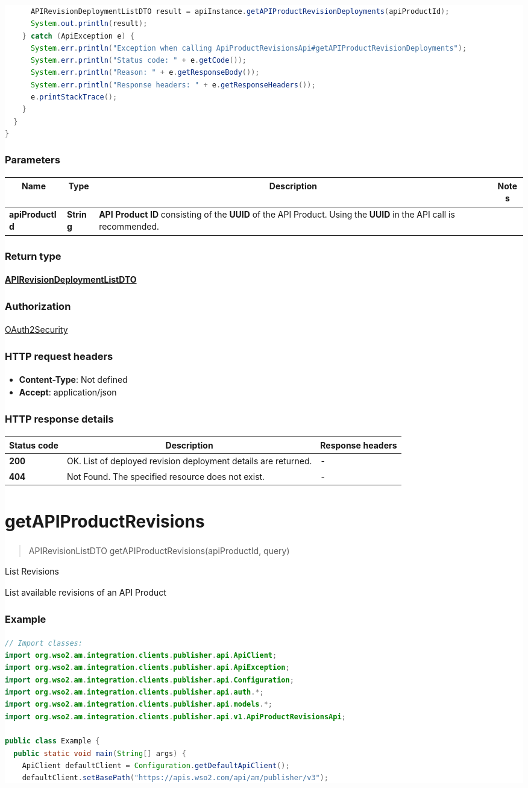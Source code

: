 ```java
      APIRevisionDeploymentListDTO result = apiInstance.getAPIProductRevisionDeployments(apiProductId);
      System.out.println(result);
    } catch (ApiException e) {
      System.err.println("Exception when calling ApiProductRevisionsApi#getAPIProductRevisionDeployments");
      System.err.println("Status code: " + e.getCode());
      System.err.println("Reason: " + e.getResponseBody());
      System.err.println("Response headers: " + e.getResponseHeaders());
      e.printStackTrace();
    }
  }
}
```

### Parameters

Name | Type | Description  | Notes
------------- | ------------- | ------------- | -------------
 **apiProductId** | **String**| **API Product ID** consisting of the **UUID** of the API Product. Using the **UUID** in the API call is recommended.  |

### Return type

[**APIRevisionDeploymentListDTO**](APIRevisionDeploymentListDTO.md)

### Authorization

[OAuth2Security](../README.md#OAuth2Security)

### HTTP request headers

 - **Content-Type**: Not defined
 - **Accept**: application/json

### HTTP response details
| Status code | Description | Response headers |
|-------------|-------------|------------------|
**200** | OK. List of deployed revision deployment details are returned.  |  -  |
**404** | Not Found. The specified resource does not exist. |  -  |

<a name="getAPIProductRevisions"></a>
# **getAPIProductRevisions**
> APIRevisionListDTO getAPIProductRevisions(apiProductId, query)

List Revisions

List available revisions of an API Product 

### Example
```java
// Import classes:
import org.wso2.am.integration.clients.publisher.api.ApiClient;
import org.wso2.am.integration.clients.publisher.api.ApiException;
import org.wso2.am.integration.clients.publisher.api.Configuration;
import org.wso2.am.integration.clients.publisher.api.auth.*;
import org.wso2.am.integration.clients.publisher.api.models.*;
import org.wso2.am.integration.clients.publisher.api.v1.ApiProductRevisionsApi;

public class Example {
  public static void main(String[] args) {
    ApiClient defaultClient = Configuration.getDefaultApiClient();
    defaultClient.setBasePath("https://apis.wso2.com/api/am/publisher/v3");
```